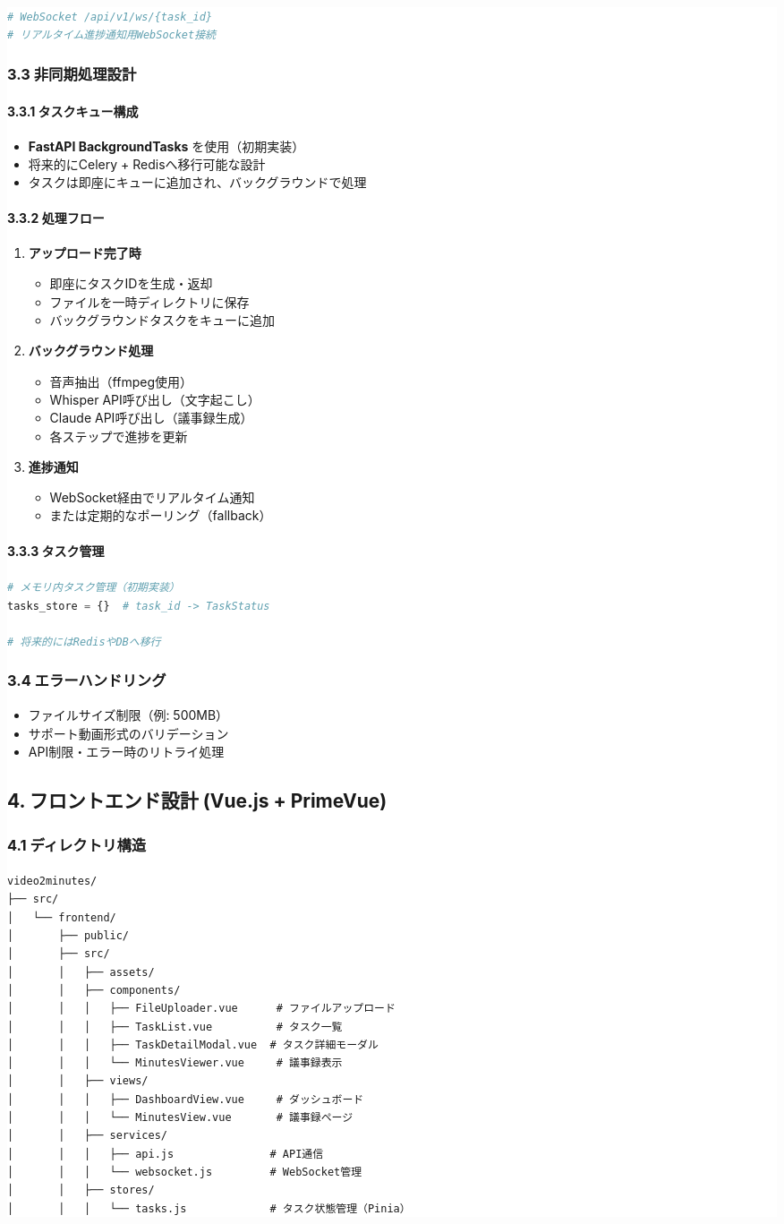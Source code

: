 ```python
# WebSocket /api/v1/ws/{task_id}
# リアルタイム進捗通知用WebSocket接続
```

### 3.3 非同期処理設計

#### 3.3.1 タスクキュー構成
- **FastAPI BackgroundTasks** を使用（初期実装）
- 将来的にCelery + Redisへ移行可能な設計
- タスクは即座にキューに追加され、バックグラウンドで処理

#### 3.3.2 処理フロー
1. **アップロード完了時**
   - 即座にタスクIDを生成・返却
   - ファイルを一時ディレクトリに保存
   - バックグラウンドタスクをキューに追加
   
2. **バックグラウンド処理**
   - 音声抽出（ffmpeg使用）
   - Whisper API呼び出し（文字起こし）
   - Claude API呼び出し（議事録生成）
   - 各ステップで進捗を更新

3. **進捗通知**
   - WebSocket経由でリアルタイム通知
   - または定期的なポーリング（fallback）

#### 3.3.3 タスク管理
```python
# メモリ内タスク管理（初期実装）
tasks_store = {}  # task_id -> TaskStatus

# 将来的にはRedisやDBへ移行
```

### 3.4 エラーハンドリング
- ファイルサイズ制限（例: 500MB）
- サポート動画形式のバリデーション
- API制限・エラー時のリトライ処理

## 4. フロントエンド設計 (Vue.js + PrimeVue)

### 4.1 ディレクトリ構造
```
video2minutes/
├── src/
│   └── frontend/
│       ├── public/
│       ├── src/
│       │   ├── assets/
│       │   ├── components/
│       │   │   ├── FileUploader.vue      # ファイルアップロード
│       │   │   ├── TaskList.vue          # タスク一覧
│       │   │   ├── TaskDetailModal.vue  # タスク詳細モーダル
│       │   │   └── MinutesViewer.vue     # 議事録表示
│       │   ├── views/
│       │   │   ├── DashboardView.vue     # ダッシュボード
│       │   │   └── MinutesView.vue       # 議事録ページ
│       │   ├── services/
│       │   │   ├── api.js               # API通信
│       │   │   └── websocket.js         # WebSocket管理
│       │   ├── stores/
│       │   │   └── tasks.js             # タスク状態管理（Pinia）
```